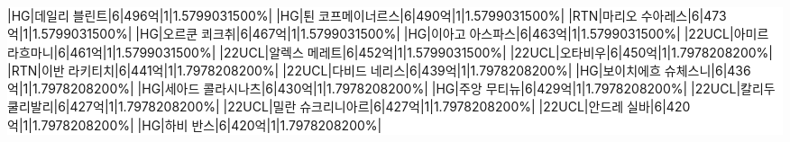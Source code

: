 |HG|데일리 블린트|6|496억|1|1.5799031500%|
|HG|퇸 코프메이너르스|6|490억|1|1.5799031500%|
|RTN|마리오 수아레스|6|473억|1|1.5799031500%|
|HG|오르쿤 쾨크취|6|467억|1|1.5799031500%|
|HG|이아고 아스파스|6|463억|1|1.5799031500%|
|22UCL|아미르 라흐마니|6|461억|1|1.5799031500%|
|22UCL|알렉스 메레트|6|452억|1|1.5799031500%|
|22UCL|오타비우|6|450억|1|1.7978208200%|
|RTN|이반 라키티치|6|441억|1|1.7978208200%|
|22UCL|다비드 네리스|6|439억|1|1.7978208200%|
|HG|보이치에흐 슈체스니|6|436억|1|1.7978208200%|
|HG|세아드 콜라시나츠|6|430억|1|1.7978208200%|
|HG|주앙 무티뉴|6|429억|1|1.7978208200%|
|22UCL|칼리두 쿨리발리|6|427억|1|1.7978208200%|
|22UCL|밀란 슈크리니아르|6|427억|1|1.7978208200%|
|22UCL|안드레 실바|6|420억|1|1.7978208200%|
|HG|하비 반스|6|420억|1|1.7978208200%|
